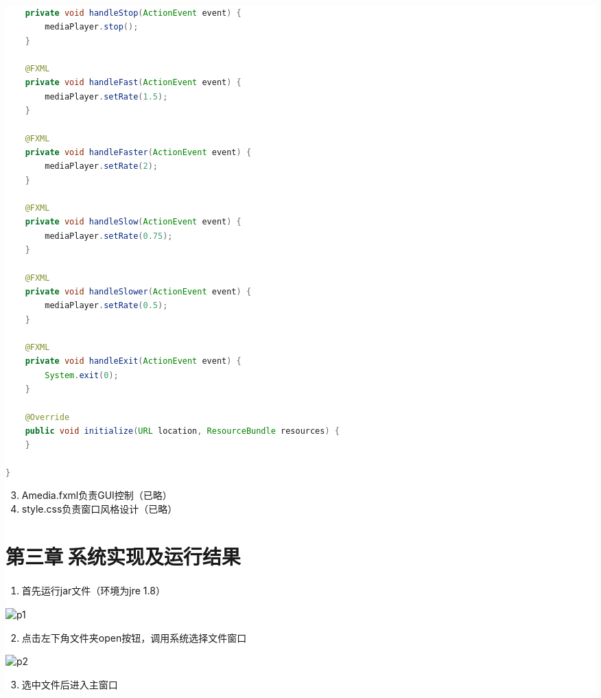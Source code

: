 ```java
    private void handleStop(ActionEvent event) {
        mediaPlayer.stop();
    }

    @FXML
    private void handleFast(ActionEvent event) {
        mediaPlayer.setRate(1.5);
    }

    @FXML
    private void handleFaster(ActionEvent event) {
        mediaPlayer.setRate(2);
    }

    @FXML
    private void handleSlow(ActionEvent event) {
        mediaPlayer.setRate(0.75);
    }

    @FXML
    private void handleSlower(ActionEvent event) {
        mediaPlayer.setRate(0.5);
    }

    @FXML
    private void handleExit(ActionEvent event) {
        System.exit(0);
    }

    @Override
    public void initialize(URL location, ResourceBundle resources) {
    }

}
```

3. Amedia.fxml负责GUI控制（已略）
4. style.css负责窗口风格设计（已略）



# 第三章 系统实现及运行结果
1. 首先运行jar文件（环境为jre 1.8）

![p1](https://github.com/ddtyjmyjm/JavaFX_demo/raw/master/1.png)

2. 点击左下角文件夹open按钮，调用系统选择文件窗口

![p2](https://github.com/ddtyjmyjm/JavaFX_demo/raw/master/2.png)

3. 选中文件后进入主窗口
